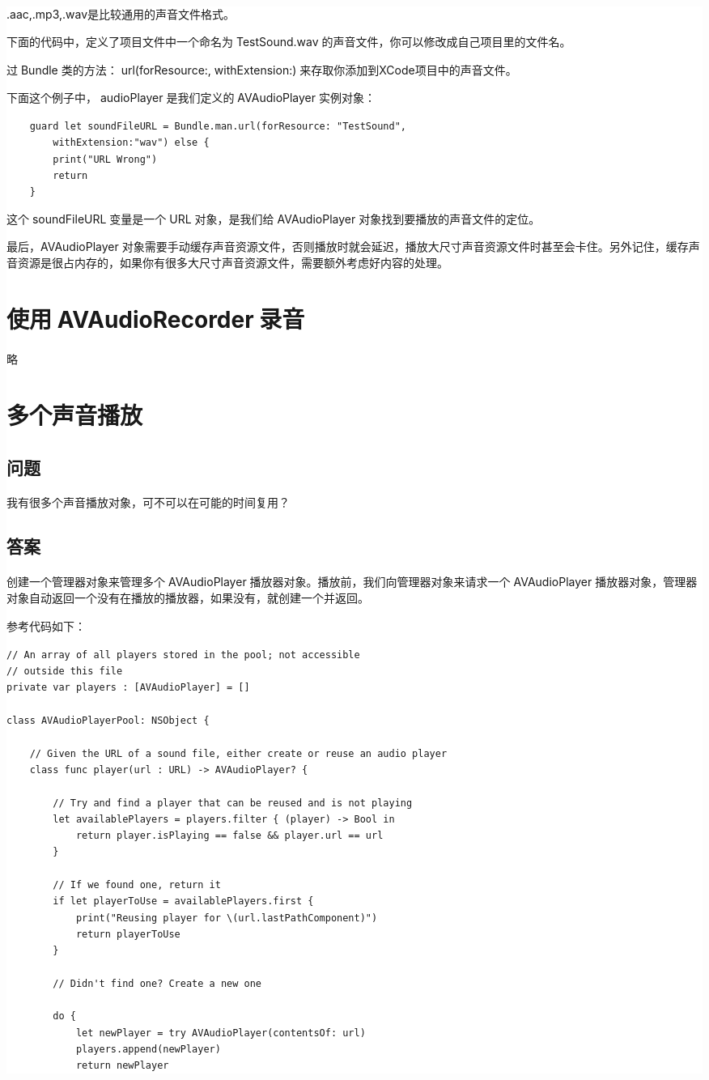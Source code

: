 .aac,.mp3,.wav是比较通用的声音文件格式。

下面的代码中，定义了项目文件中一个命名为 TestSound.wav 的声音文件，你可以修改成自己项目里的文件名。

过 Bundle 类的方法： url(forResource:, withExtension:) 来存取你添加到XCode项目中的声音文件。

下面这个例子中， audioPlayer 是我们定义的 AVAudioPlayer 实例对象：

~~~
    guard let soundFileURL = Bundle.man.url(forResource: "TestSound",
        withExtension:"wav") else {
        print("URL Wrong")
        return
    }
~~~

这个 soundFileURL 变量是一个 URL 对象，是我们给 AVAudioPlayer 对象找到要播放的声音文件的定位。

最后，AVAudioPlayer 对象需要手动缓存声音资源文件，否则播放时就会延迟，播放大尺寸声音资源文件时甚至会卡住。另外记住，缓存声音资源是很占内存的，如果你有很多大尺寸声音资源文件，需要额外考虑好内容的处理。

# 使用 AVAudioRecorder 录音

略

# 多个声音播放

## 问题

我有很多个声音播放对象，可不可以在可能的时间复用？

## 答案

创建一个管理器对象来管理多个 AVAudioPlayer 播放器对象。播放前，我们向管理器对象来请求一个 AVAudioPlayer 播放器对象，管理器对象自动返回一个没有在播放的播放器，如果没有，就创建一个并返回。

参考代码如下：

~~~
// An array of all players stored in the pool; not accessible
// outside this file
private var players : [AVAudioPlayer] = []

class AVAudioPlayerPool: NSObject {

    // Given the URL of a sound file, either create or reuse an audio player
    class func player(url : URL) -> AVAudioPlayer? {

        // Try and find a player that can be reused and is not playing
        let availablePlayers = players.filter { (player) -> Bool in
            return player.isPlaying == false && player.url == url
        }

        // If we found one, return it
        if let playerToUse = availablePlayers.first {
            print("Reusing player for \(url.lastPathComponent)")
            return playerToUse
        }

        // Didn't find one? Create a new one

        do {
            let newPlayer = try AVAudioPlayer(contentsOf: url)
            players.append(newPlayer)
            return newPlayer
~~~